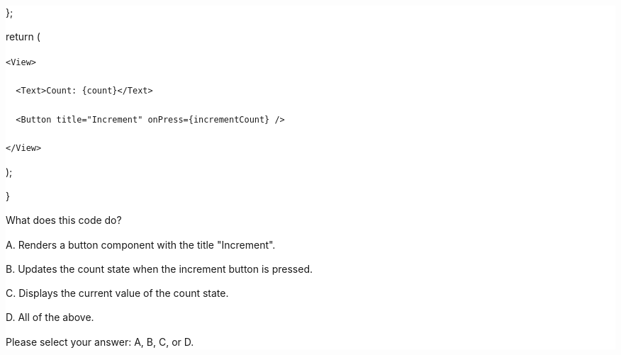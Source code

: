   };



  return (

    <View>

      <Text>Count: {count}</Text>

      <Button title="Increment" onPress={incrementCount} />

    </View>

  );

}



What does this code do?



A. Renders a button component with the title "Increment".

B. Updates the count state when the increment button is pressed.

C. Displays the current value of the count state.

D. All of the above.



Please select your answer: A, B, C, or D.

